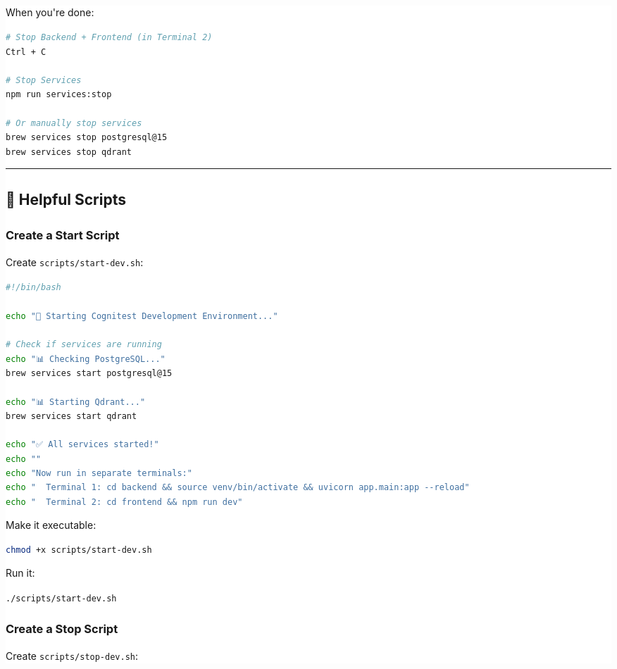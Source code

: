 When you're done:

```bash
# Stop Backend + Frontend (in Terminal 2)
Ctrl + C

# Stop Services
npm run services:stop

# Or manually stop services
brew services stop postgresql@15
brew services stop qdrant
```

---

## 📝 Helpful Scripts

### Create a Start Script

Create `scripts/start-dev.sh`:

```bash
#!/bin/bash

echo "🚀 Starting Cognitest Development Environment..."

# Check if services are running
echo "📊 Checking PostgreSQL..."
brew services start postgresql@15

echo "📊 Starting Qdrant..."
brew services start qdrant

echo "✅ All services started!"
echo ""
echo "Now run in separate terminals:"
echo "  Terminal 1: cd backend && source venv/bin/activate && uvicorn app.main:app --reload"
echo "  Terminal 2: cd frontend && npm run dev"
```

Make it executable:
```bash
chmod +x scripts/start-dev.sh
```

Run it:
```bash
./scripts/start-dev.sh
```

### Create a Stop Script

Create `scripts/stop-dev.sh`:

